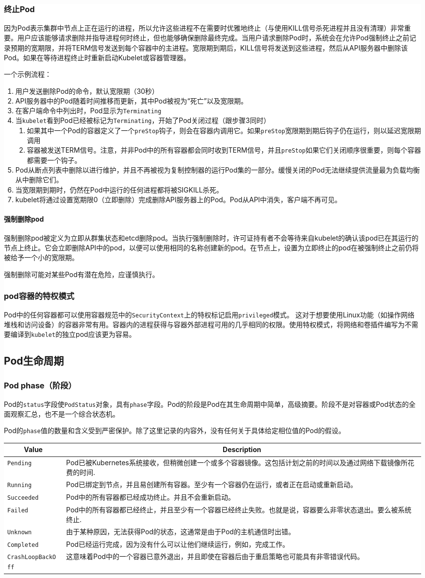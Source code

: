 ### 终止Pod

因为Pod表示集群中节点上正在运行的进程，所以允许这些进程不在需要时优雅地终止（与使用KILL信号杀死进程并且没有清理）非常重要。用户应该能够请求删除并指导进程何时终止，但也能够确保删除最终完成。当用户请求删除Pod时，系统会在允许Pod强制终止之前记录预期的宽期限，并将TERM信号发送到每个容器中的主进程。宽限期到期后，KILL信号将发送到这些进程，然后从API服务器中删除该Pod。如果在等待进程终止时重新启动Kubelet或容器管理器。

一个示例流程：

1. 用户发送删除Pod的命令，默认宽限期（30秒）
2. API服务器中的Pod随着时间推移而更新，其中Pod被视为“死亡”以及宽限期。
3. 在客户端命令中列出时，Pod显示为`Terminating `
4. 当`kubelet`看到Pod已经被标记为`Terminating`，开始了Pod关闭过程（跟步骤3同时）
   1. 如果其中一个Pod的容器定义了一个`preStop`钩子，则会在容器内调用它。如果`preStop`宽限期到期后钩子仍在运行，则以延迟宽限期调用
   2. 容器被发送TERM信号。注意，并非Pod中的所有容器都会同时收到TERM信号，并且`preStop`如果它们关闭顺序很重要，则每个容器都需要一个钩子。
5. Pod从断点列表中删除以进行维护，并且不再被视为复制控制器的运行Pod集的一部分。缓慢关闭的Pod无法继续提供流量最为负载均衡从中删除它们。
6. 当宽限期到期时，仍然在Pod中运行的任何进程都将被SIGKILL杀死。
7. kubelet将通过设置宽期限0（立即删除）完成删除API服务器上的Pod。Pod从API中消失，客户端不再可见。



#### 强制删除pod

强制删除pod被定义为立即从群集状态和etcd删除pod。当执行强制删除时，许可证持有者不会等待来自kubelet的确认该pod已在其运行的节点上终止。它会立即删除API中的pod，以便可以使用相同的名称创建新的pod。在节点上，设置为立即终止的pod在被强制终止之前仍将被给予一个小的宽限期。

强制删除可能对某些Pod有潜在危险，应谨慎执行。

### pod容器的特权模式

Pod中的任何容器都可以使用容器规范中的`SecurityContext`上的特权标记启用`privileged`模式。 这对于想要使用Linux功能（如操作网络堆栈和访问设备）的容器非常有用。容器内的进程获得与容器外部进程可用的几乎相同的权限。使用特权模式，将网络和卷插件编写为不需要编译到`kubelet`的独立pod应该更为容易。

## Pod生命周期

### Pod phase（阶段）

Pod的`status`字段使`PodStatus`对象，具有`phase`字段。Pod的阶段是Pod在其生命周期中简单，高级摘要。阶段不是对容器或Pod状态的全面观察汇总，也不是一个综合状态机。

Pod的`phase`值的数量和含义受到严密保护。除了这里记录的内容外，没有任何关于具体给定相位值的Pod的假设。

| Value              | Description                                                  |
| ------------------ | ------------------------------------------------------------ |
| `Pending`          | Pod已被Kubernetes系统接收，但稍微创建一个或多个容器镜像。这包括计划之前的时间以及通过网络下载镜像所花费的时间. |
| `Running`          | Pod已绑定到节点，并且易创建所有容器。至少有一个容器仍在运行，或者正在启动或重新启动。 |
| `Succeeded`        | Pod中的所有容器都已经成功终止。并且不会重新启动。            |
| `Failed`           | Pod中的所有容器都已经终止，并且至少有一个容器已经终止失败。也就是说，容器要么非零状态退出。要么被系统终止. |
| `Unknown`          | 由于某种原因，无法获得Pod的状态，这通常是由于Pod的主机通信时出错。 |
| `Completed`        | Pod已经运行完成，因为没有什么可以让他们继续运行，例如，完成工作。 |
| `CrashLoopBackOff` | 这意味着Pod中的一个容器已意外退出，并且即使在容器后由于重启策略也可能具有非零错误代码。 |
